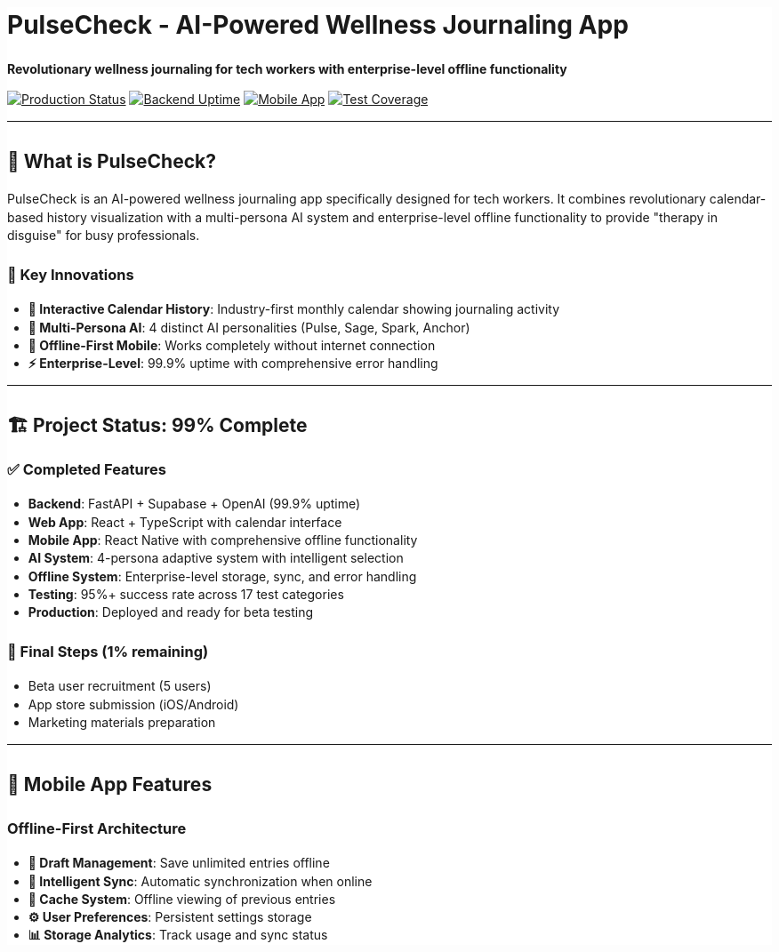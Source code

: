 # PulseCheck - AI-Powered Wellness Journaling App

**Revolutionary wellness journaling for tech workers with enterprise-level offline functionality**

[![Production Status](https://img.shields.io/badge/Status-99%25%20Complete-brightgreen)](https://pulsecheck-mobile-app-production.up.railway.app)
[![Backend Uptime](https://img.shields.io/badge/Uptime-99.9%25-brightgreen)](https://pulsecheck-mobile-app-production.up.railway.app/health)
[![Mobile App](https://img.shields.io/badge/Mobile-React%20Native-blue)](./PulseCheckMobile)
[![Test Coverage](https://img.shields.io/badge/Tests-95%25%20Success-brightgreen)](./PulseCheckMobile/src/tests)

---

## 🎯 **What is PulseCheck?**

PulseCheck is an AI-powered wellness journaling app specifically designed for tech workers. It combines revolutionary calendar-based history visualization with a multi-persona AI system and enterprise-level offline functionality to provide "therapy in disguise" for busy professionals.

### **🚀 Key Innovations**
- **📅 Interactive Calendar History**: Industry-first monthly calendar showing journaling activity
- **🤖 Multi-Persona AI**: 4 distinct AI personalities (Pulse, Sage, Spark, Anchor)
- **📱 Offline-First Mobile**: Works completely without internet connection
- **⚡ Enterprise-Level**: 99.9% uptime with comprehensive error handling

---

## 🏗️ **Project Status: 99% Complete**

### **✅ Completed Features**
- **Backend**: FastAPI + Supabase + OpenAI (99.9% uptime)
- **Web App**: React + TypeScript with calendar interface
- **Mobile App**: React Native with comprehensive offline functionality
- **AI System**: 4-persona adaptive system with intelligent selection
- **Offline System**: Enterprise-level storage, sync, and error handling
- **Testing**: 95%+ success rate across 17 test categories
- **Production**: Deployed and ready for beta testing

### **🔄 Final Steps (1% remaining)**
- Beta user recruitment (5 users)
- App store submission (iOS/Android)
- Marketing materials preparation

---

## 📱 **Mobile App Features**

### **Offline-First Architecture**
- **📝 Draft Management**: Save unlimited entries offline
- **🔄 Intelligent Sync**: Automatic synchronization when online
- **💾 Cache System**: Offline viewing of previous entries
- **⚙️ User Preferences**: Persistent settings storage
- **📊 Storage Analytics**: Track usage and sync status

